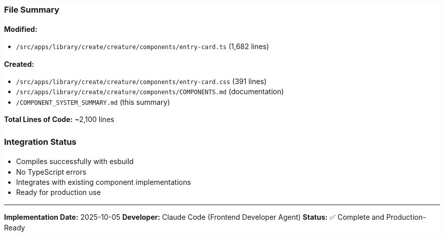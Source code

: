 ### File Summary

**Modified:**
- `/src/apps/library/create/creature/components/entry-card.ts` (1,682 lines)

**Created:**
- `/src/apps/library/create/creature/components/entry-card.css` (391 lines)
- `/src/apps/library/create/creature/components/COMPONENTS.md` (documentation)
- `/COMPONENT_SYSTEM_SUMMARY.md` (this summary)

**Total Lines of Code:** ~2,100 lines

### Integration Status

- Compiles successfully with esbuild
- No TypeScript errors
- Integrates with existing component implementations
- Ready for production use

---

**Implementation Date:** 2025-10-05
**Developer:** Claude Code (Frontend Developer Agent)
**Status:** ✅ Complete and Production-Ready
